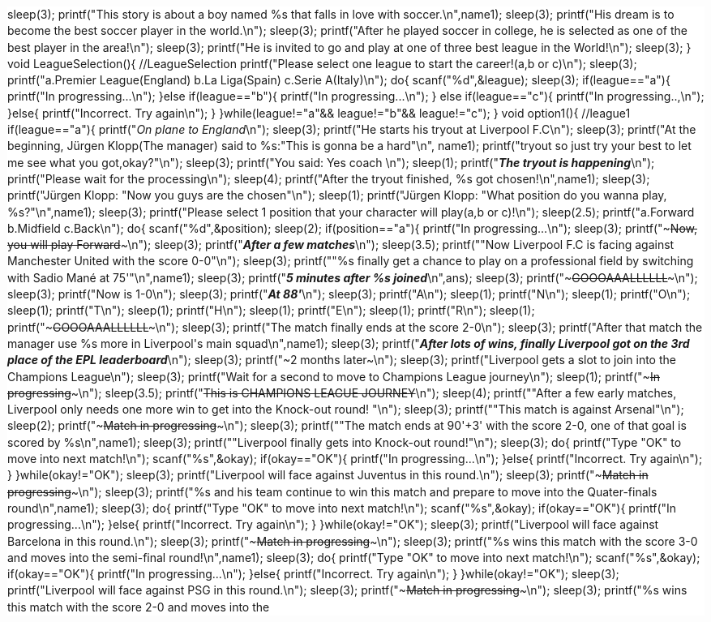 sleep(3); printf("This story is about a boy named %s that falls in love with soccer.\n",name1); sleep(3); printf("His dream is to become the best soccer player in the world.\n"); sleep(3); printf("After he played soccer in college, he is selected as one of the best player in the area!\n"); sleep(3); printf("He is invited to go and play at one of three best league in the World!\n"); sleep(3); }   void LeagueSelection(){ //LeagueSelection      printf("Please select one league to start the career!(a,b or c)\n"); sleep(3); printf("a.Premier League(England)    b.La Liga(Spain)    c.Serie A(Italy)\n");     do{ scanf("%d",&amp;league); sleep(3);         if(league=="a"){             printf("In progressing...\n");              }else if(league=="b"){     printf("In progressing...\n"); } else if(league=="c"){     printf("In progressing..,\n"); }else{     printf("Incorrect. Try again\n"); } }while(league!="a"&amp;&amp; league!="b"&amp;&amp; league!="c"); }  void option1(){     //league1     if(league=="a"){     printf("*On plane to England*\n");     sleep(3);     printf("He starts his tryout at Liverpool F.C\n");     sleep(3);     printf("At the beginning, Jürgen Klopp(The manager) said to %s:\"This is gonna be a hard\"\n", name1);     printf("tryout so just try your best to let me see what you got,okay?\"\n");     sleep(3);     printf("You said: Yes coach \n");      sleep(1);     printf("***The tryout is happening***\n");     printf("Please wait for the processing\n");     sleep(4);     printf("After the tryout finished, %s got chosen!\n",name1);     sleep(3);     printf("Jürgen Klopp: \"Now you guys are the chosen\"\n");     sleep(1);     printf("Jürgen Klopp: \"What position do you wanna play, %s?\"\n",name1);     sleep(3);      printf("Please select 1 position that your character will play(a,b or c)!\n");     sleep(2.5);     printf("a.Forward    b.Midfield    c.Back\n");     do{     scanf("%d",&amp;position);     sleep(2);         if(position=="a"){             printf("In progressing...\n");             sleep(3);                      printf("~~~Now, you will play Forward~~~\n");         sleep(3);         printf("***After a few matches***\n");         sleep(3.5);         printf("\"Now Liverpool F.C is facing against Manchester United with the score 0-0\"\n");         sleep(3);         printf("\"%s finally get a chance to play on a professional field by switching with Sadio Mané at 75'\"\n",name1);         sleep(3);         printf("***5 minutes after %s joined***\n",ans);         sleep(3);         printf("~~~GOOOAAALLLLLL~~~\n");         sleep(3);         printf("Now is 1-0\n");         sleep(3);         printf("***At 88'***\n");         sleep(3);         printf("A\n");         sleep(1);         printf("N\n");         sleep(1);         printf("O\n");         sleep(1);         printf("T\n");         sleep(1);         printf("H\n");         sleep(1);         printf("E\n");         sleep(1);         printf("R\n");         sleep(1);         printf("~~~GOOOAAALLLLLL~~~\n");         sleep(3);         printf("The match finally ends at the score 2-0\n");         sleep(3);         printf("After that match the manager use %s more in Liverpool's main squad\n",name1);         sleep(3);         printf("***After lots of wins, finally Liverpool got on the 3rd place of the EPL leaderboard***\n");         sleep(3);         printf("~2 months later~\n");         sleep(3);         printf("Liverpool gets a slot to join into the Champions League\n");         sleep(3);         printf("Wait for a second to move to Champions League journey\n");         sleep(1);         printf("~~~In progressing~~~\n");         sleep(3.5);         printf("~~This is CHAMPIONS LEAGUE JOURNEY~~\n");         sleep(4);         printf("\"After a few early matches, Liverpool only needs one more win to get into the Knock-out round! \"\n");         sleep(3);         printf("\"This match is against Arsenal\"\n");         sleep(2);         printf("~~~Match in progressing~~~\n");         sleep(3);         printf("\"The match ends at 90'+3' with the score 2-0, one of that goal is scored by %s\n",name1);         sleep(3);         printf("\"Liverpool finally gets into Knock-out round!\"\n");         sleep(3);         do{         printf("Type \"OK\" to move into next match!\n");         scanf("%s",&amp;okay);             if(okay=="OK"){                 printf("In progressing...\n");             }else{                 printf("Incorrect. Try again\n");             }         }while(okay!="OK");         sleep(3);         printf("Liverpool will face against Juventus in this round.\n");         sleep(3);         printf("~~~Match in progressing~~~\n");         sleep(3);         printf("%s and his team continue to win this match and prepare to move into the Quater-finals round\n",name1);         sleep(3);         do{         printf("Type \"OK\" to move into next match!\n");         scanf("%s",&amp;okay);             if(okay=="OK"){                 printf("In progressing...\n");             }else{                 printf("Incorrect. Try again\n");             }         }while(okay!="OK");         sleep(3);         printf("Liverpool will face against Barcelona in this round.\n");         sleep(3);         printf("~~~Match in progressing~~~\n");         sleep(3);         printf("%s wins this match with the score 3-0 and moves into the semi-final round!\n",name1);         sleep(3);         do{         printf("Type \"OK\" to move into next match!\n");         scanf("%s",&amp;okay);             if(okay=="OK"){                 printf("In progressing...\n");             }else{                 printf("Incorrect. Try again\n");             }         }while(okay!="OK");         sleep(3);         printf("Liverpool will face against PSG in this round.\n");         sleep(3);         printf("~~~Match in progressing~~~\n");         sleep(3);         printf("%s wins this match with the score 2-0 and moves into the